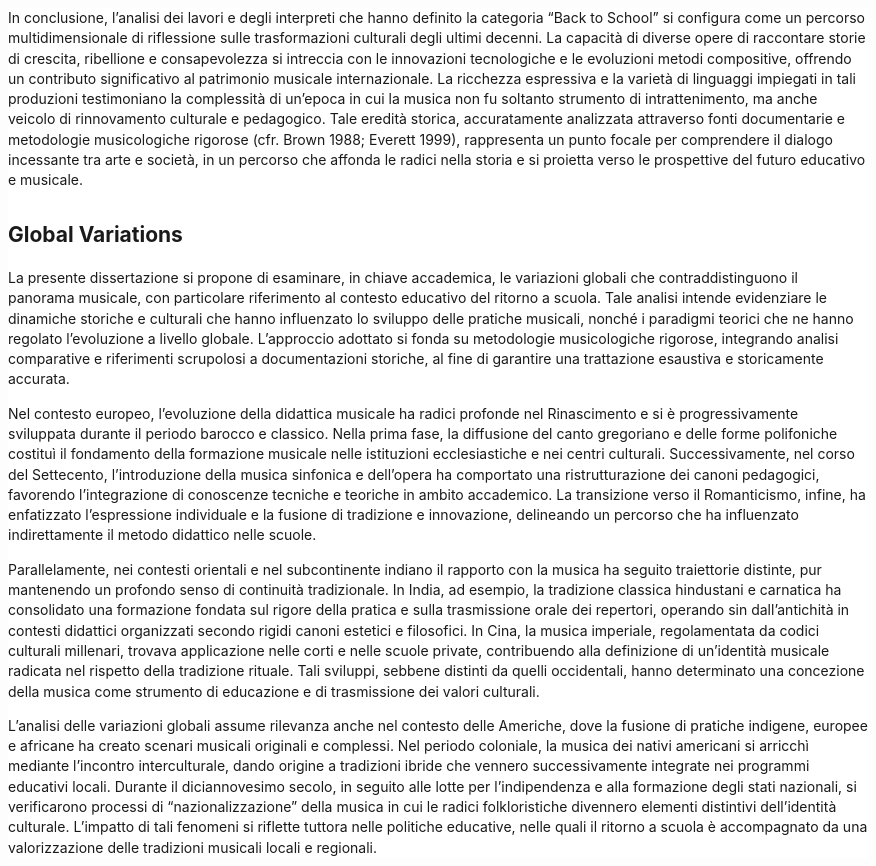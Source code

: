 In conclusione, l’analisi dei lavori e degli interpreti che hanno definito la categoria “Back to
School” si configura come un percorso multidimensionale di riflessione sulle trasformazioni
culturali degli ultimi decenni. La capacità di diverse opere di raccontare storie di crescita,
ribellione e consapevolezza si intreccia con le innovazioni tecnologiche e le evoluzioni metodi
compositive, offrendo un contributo significativo al patrimonio musicale internazionale. La
ricchezza espressiva e la varietà di linguaggi impiegati in tali produzioni testimoniano la
complessità di un’epoca in cui la musica non fu soltanto strumento di intrattenimento, ma anche
veicolo di rinnovamento culturale e pedagogico. Tale eredità storica, accuratamente analizzata
attraverso fonti documentarie e metodologie musicologiche rigorose (cfr. Brown 1988; Everett 1999),
rappresenta un punto focale per comprendere il dialogo incessante tra arte e società, in un percorso
che affonda le radici nella storia e si proietta verso le prospettive del futuro educativo e
musicale.

## Global Variations

La presente dissertazione si propone di esaminare, in chiave accademica, le variazioni globali che
contraddistinguono il panorama musicale, con particolare riferimento al contesto educativo del
ritorno a scuola. Tale analisi intende evidenziare le dinamiche storiche e culturali che hanno
influenzato lo sviluppo delle pratiche musicali, nonché i paradigmi teorici che ne hanno regolato
l’evoluzione a livello globale. L’approccio adottato si fonda su metodologie musicologiche rigorose,
integrando analisi comparative e riferimenti scrupolosi a documentazioni storiche, al fine di
garantire una trattazione esaustiva e storicamente accurata.

Nel contesto europeo, l’evoluzione della didattica musicale ha radici profonde nel Rinascimento e si
è progressivamente sviluppata durante il periodo barocco e classico. Nella prima fase, la diffusione
del canto gregoriano e delle forme polifoniche costituì il fondamento della formazione musicale
nelle istituzioni ecclesiastiche e nei centri culturali. Successivamente, nel corso del Settecento,
l’introduzione della musica sinfonica e dell’opera ha comportato una ristrutturazione dei canoni
pedagogici, favorendo l’integrazione di conoscenze tecniche e teoriche in ambito accademico. La
transizione verso il Romanticismo, infine, ha enfatizzato l’espressione individuale e la fusione di
tradizione e innovazione, delineando un percorso che ha influenzato indirettamente il metodo
didattico nelle scuole.

Parallelamente, nei contesti orientali e nel subcontinente indiano il rapporto con la musica ha
seguito traiettorie distinte, pur mantenendo un profondo senso di continuità tradizionale. In India,
ad esempio, la tradizione classica hindustani e carnatica ha consolidato una formazione fondata sul
rigore della pratica e sulla trasmissione orale dei repertori, operando sin dall’antichità in
contesti didattici organizzati secondo rigidi canoni estetici e filosofici. In Cina, la musica
imperiale, regolamentata da codici culturali millenari, trovava applicazione nelle corti e nelle
scuole private, contribuendo alla definizione di un’identità musicale radicata nel rispetto della
tradizione rituale. Tali sviluppi, sebbene distinti da quelli occidentali, hanno determinato una
concezione della musica come strumento di educazione e di trasmissione dei valori culturali.

L’analisi delle variazioni globali assume rilevanza anche nel contesto delle Americhe, dove la
fusione di pratiche indigene, europee e africane ha creato scenari musicali originali e complessi.
Nel periodo coloniale, la musica dei nativi americani si arricchì mediante l’incontro
interculturale, dando origine a tradizioni ibride che vennero successivamente integrate nei
programmi educativi locali. Durante il diciannovesimo secolo, in seguito alle lotte per
l’indipendenza e alla formazione degli stati nazionali, si verificarono processi di
“nazionalizzazione” della musica in cui le radici folkloristiche divennero elementi distintivi
dell’identità culturale. L’impatto di tali fenomeni si riflette tuttora nelle politiche educative,
nelle quali il ritorno a scuola è accompagnato da una valorizzazione delle tradizioni musicali
locali e regionali.
